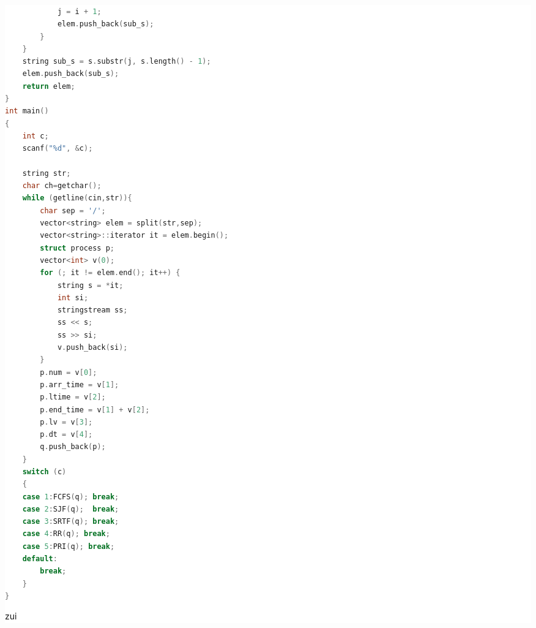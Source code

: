 ```c++
			j = i + 1;
			elem.push_back(sub_s);
		}
	}
	string sub_s = s.substr(j, s.length() - 1);
	elem.push_back(sub_s);
	return elem;
}
int main()
{
	int c;
	scanf("%d", &c);

	string str;
	char ch=getchar();
	while (getline(cin,str)){
		char sep = '/';
		vector<string> elem = split(str,sep);
		vector<string>::iterator it = elem.begin();
		struct process p;
		vector<int> v(0);
		for (; it != elem.end(); it++) {
			string s = *it;
			int si;
			stringstream ss;
			ss << s;
			ss >> si;
			v.push_back(si);
		}
		p.num = v[0];
		p.arr_time = v[1];
		p.ltime = v[2];
		p.end_time = v[1] + v[2];
		p.lv = v[3];
		p.dt = v[4];
		q.push_back(p);
	}
	switch (c)
	{
	case 1:FCFS(q); break;
	case 2:SJF(q);  break;
	case 3:SRTF(q); break;
	case 4:RR(q); break;
	case 5:PRI(q); break;
	default:
		break;
	}
}
```





















zui
